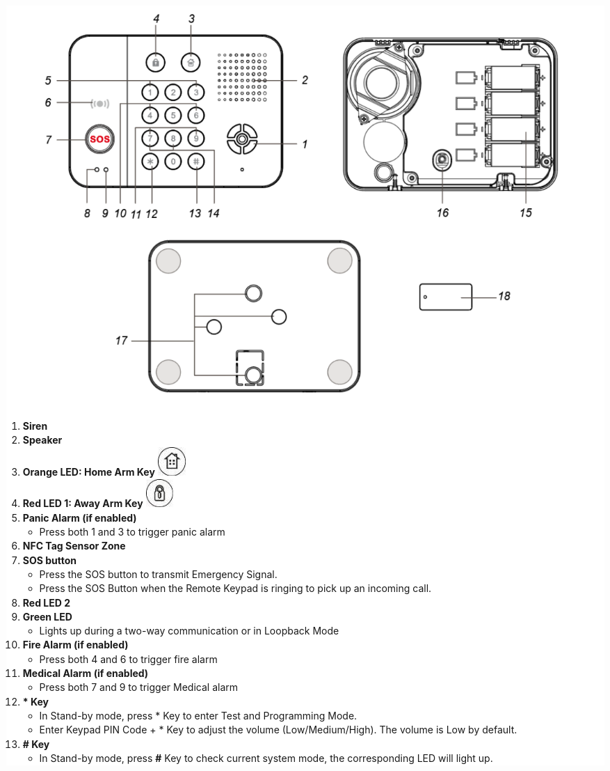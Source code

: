 <figure><img src=".gitbook/assets/image (358).png" alt=""><figcaption></figcaption></figure>

1. **Siren**
2. **Speaker**
3. **Orange LED: Home Arm Key** ![](<.gitbook/assets/2 (90).jpeg>)
4. **Red LED 1: Away Arm Key** ![](<.gitbook/assets/3 (92).jpeg>)
5. **Panic Alarm (if enabled)**
   * Press both 1 and 3 to trigger panic alarm
6. **NFC Tag Sensor Zone**
7. **SOS button**
   * Press the SOS button to transmit Emergency Signal.
   * Press the SOS Button when the Remote Keypad is ringing to pick up an incoming call.
8. **Red LED 2**
9. **Green LED**
   * Lights up during a two-way communication or in Loopback Mode
10. **Fire Alarm (if enabled)**
    * Press both 4 and 6 to trigger fire alarm
11. **Medical Alarm (if enabled)**
    * Press both 7 and 9 to trigger Medical alarm
12. **\* Key**
    * In Stand-by mode, press \* Key to enter Test and Programming Mode.
    * Enter Keypad PIN Code + \* Key to adjust the volume (Low/Medium/High). The volume is Low by default.
13. **# Key**
    * In Stand-by mode, press **#** Key to check current system mode, the corresponding LED will light up.